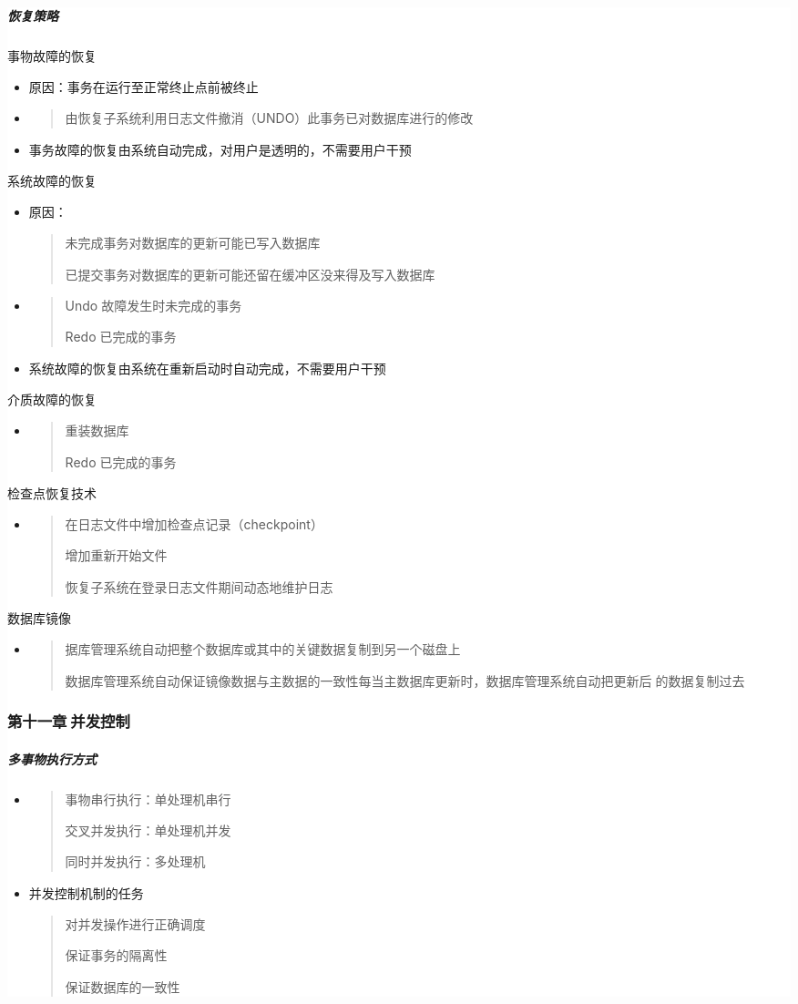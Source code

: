 ##### 恢复策略

事物故障的恢复

* 原因：事务在运行至正常终止点前被终止

* >  由恢复子系统利用日志文件撤消（UNDO）此事务已对数据库进行的修改

* 事务故障的恢复由系统自动完成，对用户是透明的，不需要用户干预

系统故障的恢复

* 原因：

	> 未完成事务对数据库的更新可能已写入数据库
	>
	> 已提交事务对数据库的更新可能还留在缓冲区没来得及写入数据库

* > Undo 故障发生时未完成的事务
	>
	> Redo 已完成的事务

*  系统故障的恢复由系统在重新启动时自动完成，不需要用户干预

介质故障的恢复

* > 重装数据库
	>
	> Redo 已完成的事务

检查点恢复技术

* > 在日志文件中增加检查点记录（checkpoint）
	>
	> 增加重新开始文件
	>
	> 恢复子系统在登录日志文件期间动态地维护日志

数据库镜像

* > 据库管理系统自动把整个数据库或其中的关键数据复制到另一个磁盘上
	>
	> 数据库管理系统自动保证镜像数据与主数据的一致性每当主数据库更新时，数据库管理系统自动把更新后 的数据复制过去

### 第十一章 并发控制

##### 多事物执行方式

* > 事物串行执行：单处理机串行
	>
	> 交叉并发执行：单处理机并发
	>
	> 同时并发执行：多处理机

* 并发控制机制的任务

	> 对并发操作进行正确调度
	>
	> 保证事务的隔离性
	>
	> 保证数据库的一致性
